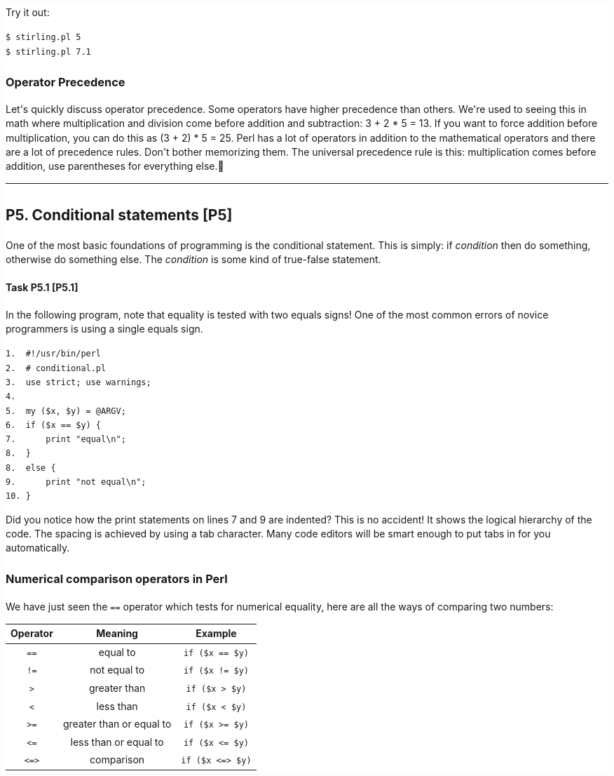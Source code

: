 Try it out:

	$ stirling.pl 5 
	$ stirling.pl 7.1


### Operator Precedence

Let's quickly discuss operator precedence. Some operators have higher precedence than others. We're used to seeing this in math where multiplication and division come before addition and subtraction: 3 + 2 * 5 = 13. If you want to force addition before multiplication, you can do this as (3 + 2) * 5 = 25. Perl has a lot of operators in addition to the mathematical operators and there are a lot of precedence rules. Don't bother memorizing them. The universal precedence rule is this: multiplication comes before addition, use parentheses for everything else.

---

## P5. Conditional statements [P5]

One of the most basic foundations of programming is the conditional statement. This is simply: if _condition_ then do something, otherwise do something else. The _condition_ is some kind of true-false statement.

#### Task P5.1 [P5.1]
In the following program, note that equality is tested with two equals signs! One of the most common errors of novice programmers is using a single equals sign.

	1.  #!/usr/bin/perl 
	2.  # conditional.pl 
	3.  use strict; use warnings;
	4. 
	5.  my ($x, $y) = @ARGV; 
	6.  if ($x == $y) { 
	7.  	print "equal\n"; 
	8.  } 
	8.	else { 
	9.  	print "not equal\n"; 
	10. }

Did you notice how the print statements on lines 7 and 9 are indented? This is no accident! It shows the logical hierarchy of the code. The spacing is achieved by using a tab character. Many code editors will be smart enough to put tabs in for you automatically.


### Numerical comparison operators in Perl

We have just seen the `==` operator which tests for numerical equality, here are all the ways of comparing two numbers:

| Operator | Meaning                  | Example         |
|:--------:|:------------------------:|:---------------:|
| `==`     | equal to                 | `if ($x == $y)` 
| `!=`     | not equal to	          | `if ($x != $y)`
| `>`	   | greater than	          | `if ($x > $y)` 
| `<`	   | less than                | `if ($x < $y)`
| `>=`     | greater than or equal to | `if ($x >= $y)` 
| `<=`     | less than or equal to	  | `if ($x <= $y)`
| `<=>`    | comparison	              | `if ($x <=> $y)`


[fraise]: http://fraise.en.softonic.com/mac
[tincta]: http://mr-fridge.de/software/tincta/index.php
[text wrangler]: http://www.barebones.com/products/textwrangler/
[notepad++]: http://notepad-plus.sourceforge.net/uk/site.htm
[editor comparison]: http://en.wikipedia.org/wiki/Comparison_of_text_editors
[hello world]: http://en.wikipedia.org/wiki/Hello_world
[indentation]: http://en.wikipedia.org/wiki/Indent_style
[ASCII]: http://en.wikipedia.org/wiki/ASCII
[length()]: http://perldoc.perl.org/functions/length.html
[die()]: http://perldoc.perl.org/functions/die.html
[push()]: http://perldoc.perl.org/functions/push.html
[pop()]: http://perldoc.perl.org/functions/pop.html
[shift()]: http://perldoc.perl.org/functions/shift.html
[unshift()]: http://perldoc.perl.org/functions/unshift.html
[splice()]: http://perldoc.perl.org/functions/splice.html
[join()]: http://perldoc.perl.org/functions/join.html
[qw()]: http://perldoc.perl.org/functions/qw.html
[split()]: http://perldoc.perl.org/functions/split.html
[sort()]: http://perldoc.perl.org/functions/sort.html
[ASCII]: http://en.wikipedia.org/wiki/Ascii
[RSI]: http://en.wikipedia.org/wiki/Repetitive_strain_injury
[range operator]: http://perldoc.perl.org/perlop.html#Range-Operators
[next keyword]: http://perldoc.perl.org/functions/next.html
[redo keyword]: http://perldoc.perl.org/functions/redo.html
[last keyword]: http://perldoc.perl.org/functions/last.html
[sqrt()]: http://perldoc.perl.org/functions/sqrt.html
[open()]: http://perldoc.perl.org/functions/open.html
[filehandles]: http://en.wikipedia.org/wiki/Filehandle
[chomp()]: http://perldoc.perl.org/functions/chomp.html
[reverse()]: http://perldoc.perl.org/functions/reverse.html
[keys()]: http://perldoc.perl.org/functions/keys.html
[values()]: http://perldoc.perl.org/functions/values.html
[exists()]: http://perldoc.perl.org/functions/exists.html
[delete()]: http://perldoc.perl.org/functions/delete.html
[substr()]: http://perldoc.perl.org/functions/substr.html
[printf()]: http://perldoc.perl.org/functions/printf.html
[regex]: http://en.wikipedia.org/wiki/Regular_expressions
[uc()]: http://perldoc.perl.org/functions/uc.html
[lc()]: http://perldoc.perl.org/functions/lc.html